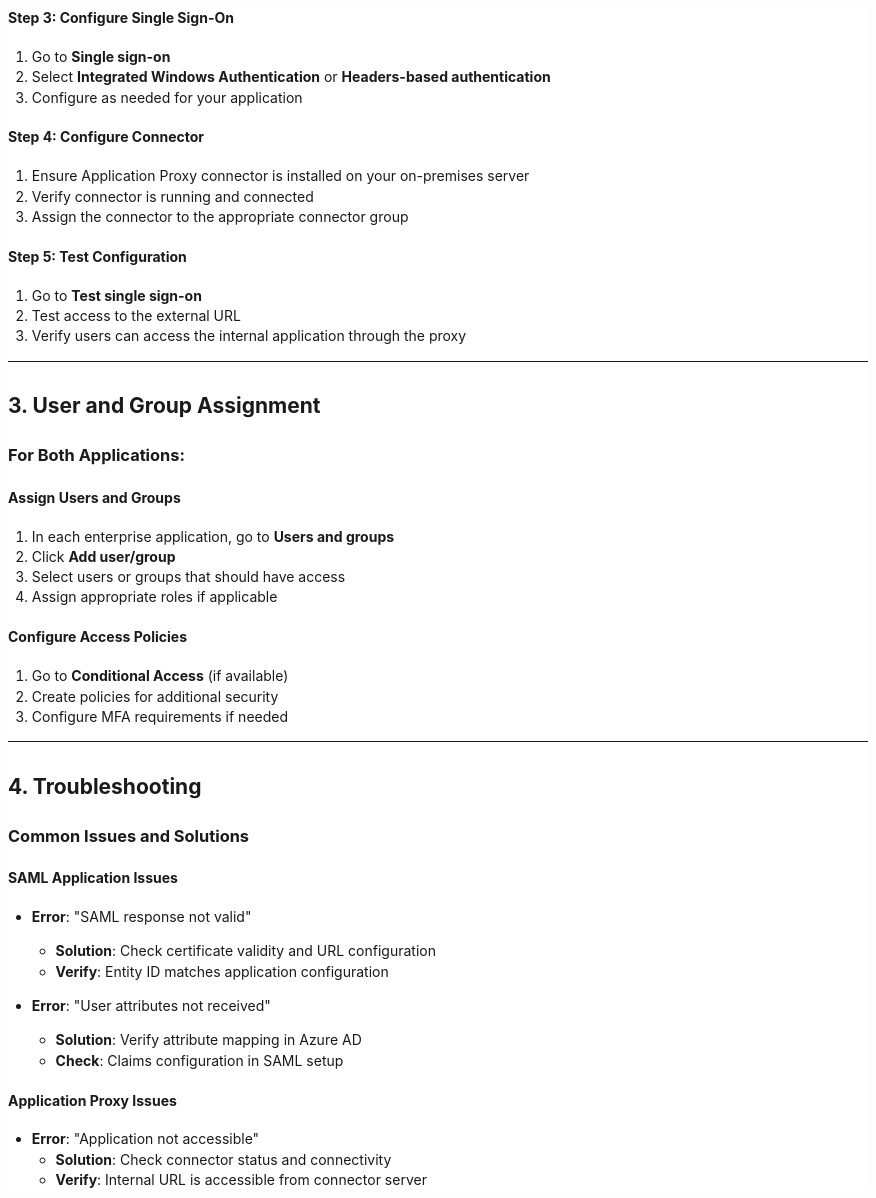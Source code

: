 #### Step 3: Configure Single Sign-On
1. Go to **Single sign-on**
2. Select **Integrated Windows Authentication** or **Headers-based authentication**
3. Configure as needed for your application

#### Step 4: Configure Connector
1. Ensure Application Proxy connector is installed on your on-premises server
2. Verify connector is running and connected
3. Assign the connector to the appropriate connector group

#### Step 5: Test Configuration
1. Go to **Test single sign-on**
2. Test access to the external URL
3. Verify users can access the internal application through the proxy

---

## 3. User and Group Assignment

### For Both Applications:

#### Assign Users and Groups
1. In each enterprise application, go to **Users and groups**
2. Click **Add user/group**
3. Select users or groups that should have access
4. Assign appropriate roles if applicable

#### Configure Access Policies
1. Go to **Conditional Access** (if available)
2. Create policies for additional security
3. Configure MFA requirements if needed

---

## 4. Troubleshooting

### Common Issues and Solutions

#### SAML Application Issues
- **Error**: "SAML response not valid"
  - **Solution**: Check certificate validity and URL configuration
  - **Verify**: Entity ID matches application configuration

- **Error**: "User attributes not received"
  - **Solution**: Verify attribute mapping in Azure AD
  - **Check**: Claims configuration in SAML setup

#### Application Proxy Issues
- **Error**: "Application not accessible"
  - **Solution**: Check connector status and connectivity
  - **Verify**: Internal URL is accessible from connector server
